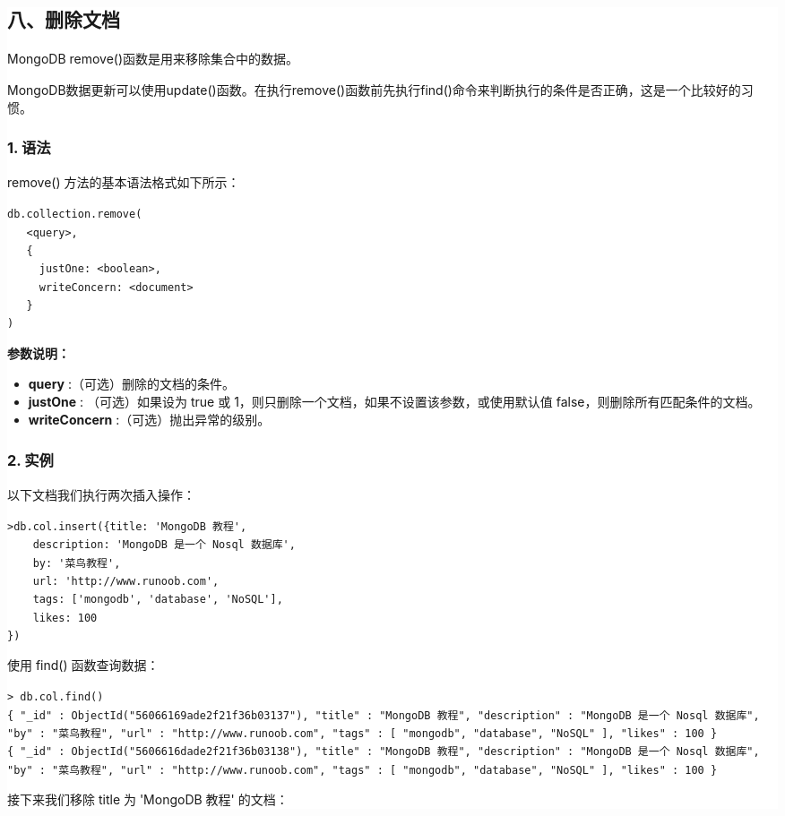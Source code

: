 

## 八、删除文档

MongoDB remove()函数是用来移除集合中的数据。

MongoDB数据更新可以使用update()函数。在执行remove()函数前先执行find()命令来判断执行的条件是否正确，这是一个比较好的习惯。

### 1. 语法

remove() 方法的基本语法格式如下所示：

```
db.collection.remove(
   <query>,
   {
     justOne: <boolean>,
     writeConcern: <document>
   }
)

```

**参数说明：**

- **query** :（可选）删除的文档的条件。
- **justOne** : （可选）如果设为 true 或 1，则只删除一个文档，如果不设置该参数，或使用默认值 false，则删除所有匹配条件的文档。
- **writeConcern** :（可选）抛出异常的级别。

### 2. 实例

以下文档我们执行两次插入操作：

```
>db.col.insert({title: 'MongoDB 教程', 
    description: 'MongoDB 是一个 Nosql 数据库',
    by: '菜鸟教程',
    url: 'http://www.runoob.com',
    tags: ['mongodb', 'database', 'NoSQL'],
    likes: 100
})
```

使用 find() 函数查询数据：

```
> db.col.find()
{ "_id" : ObjectId("56066169ade2f21f36b03137"), "title" : "MongoDB 教程", "description" : "MongoDB 是一个 Nosql 数据库", "by" : "菜鸟教程", "url" : "http://www.runoob.com", "tags" : [ "mongodb", "database", "NoSQL" ], "likes" : 100 }
{ "_id" : ObjectId("5606616dade2f21f36b03138"), "title" : "MongoDB 教程", "description" : "MongoDB 是一个 Nosql 数据库", "by" : "菜鸟教程", "url" : "http://www.runoob.com", "tags" : [ "mongodb", "database", "NoSQL" ], "likes" : 100 }
```

接下来我们移除 title 为 'MongoDB 教程' 的文档：
